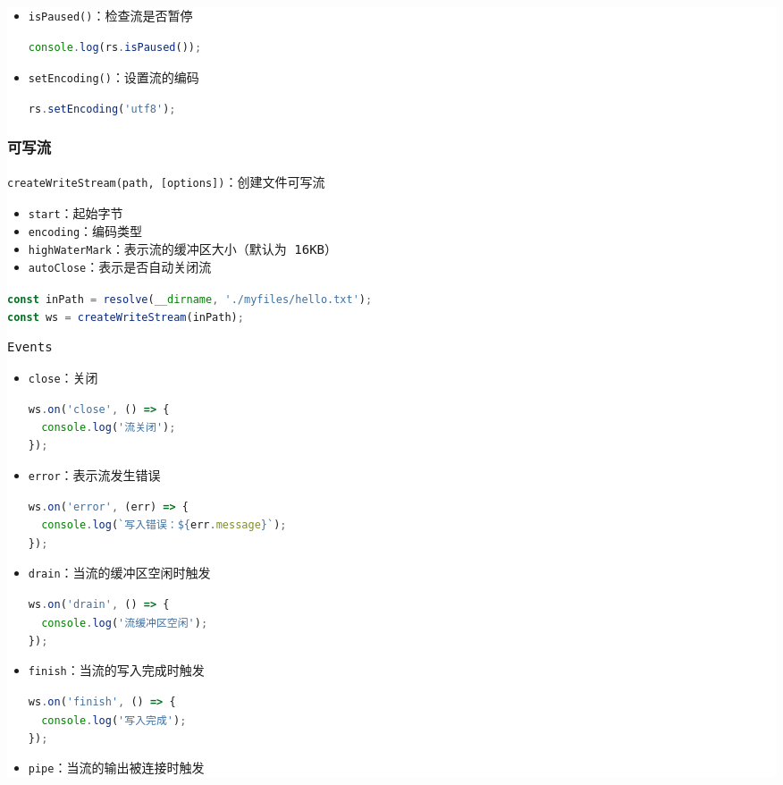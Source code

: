 - <samp>`isPaused()`：检查流是否暂停</samp>

  ```js
  console.log(rs.isPaused());
  ```

- <samp>`setEncoding()`：设置流的编码</samp>

  ```js
  rs.setEncoding('utf8');
  ```

### <samp>可写流</samp>

<samp>`createWriteStream(path, [options])`：创建文件可写流</samp>

- <samp>`start`：起始字节</samp>
- <samp>`encoding`：编码类型</samp>
- <samp>`highWaterMark`：表示流的缓冲区大小（默认为 16KB）</samp>
- <samp>`autoClose`：表示是否自动关闭流</samp>

```js
const inPath = resolve(__dirname, './myfiles/hello.txt');
const ws = createWriteStream(inPath);
```

<samp>Events</samp>

- <samp>`close`：关闭</samp>

  ```js
  ws.on('close', () => {
    console.log('流关闭');
  });
  ```

- <samp>`error`：表示流发生错误</samp>

  ```js
  ws.on('error', (err) => {
    console.log(`写入错误：${err.message}`);
  });
  ```

- <samp>`drain`：当流的缓冲区空闲时触发</samp>

  ```js
  ws.on('drain', () => {
    console.log('流缓冲区空闲');
  });
  ```

- <samp>`finish`：当流的写入完成时触发</samp>

  ```js
  ws.on('finish', () => {
    console.log('写入完成');
  });
  ```

- <samp>`pipe`：当流的输出被连接时触发</samp>

